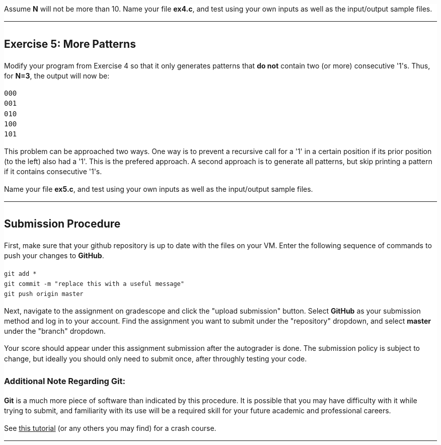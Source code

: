 Assume **N** will not be more than 10. Name your file **ex4.c**, and test using your own inputs as well as the input/output sample files.

-------------------------------------------------------------------------

## Exercise 5: More Patterns

Modify your program from Exercise 4 so that it only generates patterns that **do not** contain two (or more) consecutive '1's. Thus, for **N=3**, the output will now be:

<pre>
000
001
010
100
101
</pre>

This problem can be approached two ways. One way is to prevent a recursive call for a '1' in a certain position if its prior position (to the left) also had a '1'. This is the prefered approach. A second approach is to generate all patterns, but skip printing a pattern if it contains consecutive '1's.

Name your file **ex5.c**, and test using your own inputs as well as the input/output sample files.

------------------------------------------------------------------------------------------------------

Submission Procedure
---------------------------------


First, make sure that your github repository is up to date with the files on your VM. Enter the following sequence of commands to push your changes to **GitHub**.

```
git add *
git commit -m "replace this with a useful message"
git push origin master
```

Next, navigate to the assignment on gradescope and click the "upload submission" button. Select **GitHub** as your submission method and log in to your account. Find the assignment you want to submit under the "repository" dropdown, and select **master** under the "branch" dropdown.

Your score should appear under this assignment submission after the autograder is done. The submission policy is subject to change, but ideally you should only need to submit once, after throughly testing your code.

### Additional Note Regarding Git:
**Git** is a much more piece of software than indicated by this procedure. It is possible that you may have difficulty with it while trying to submit, and familiarity with its use will be a required skill for your future academic and professional careers.

See [this tutorial](http://rogerdudler.github.io/git-guide/) (or any others you may find) for a crash course.
* * *